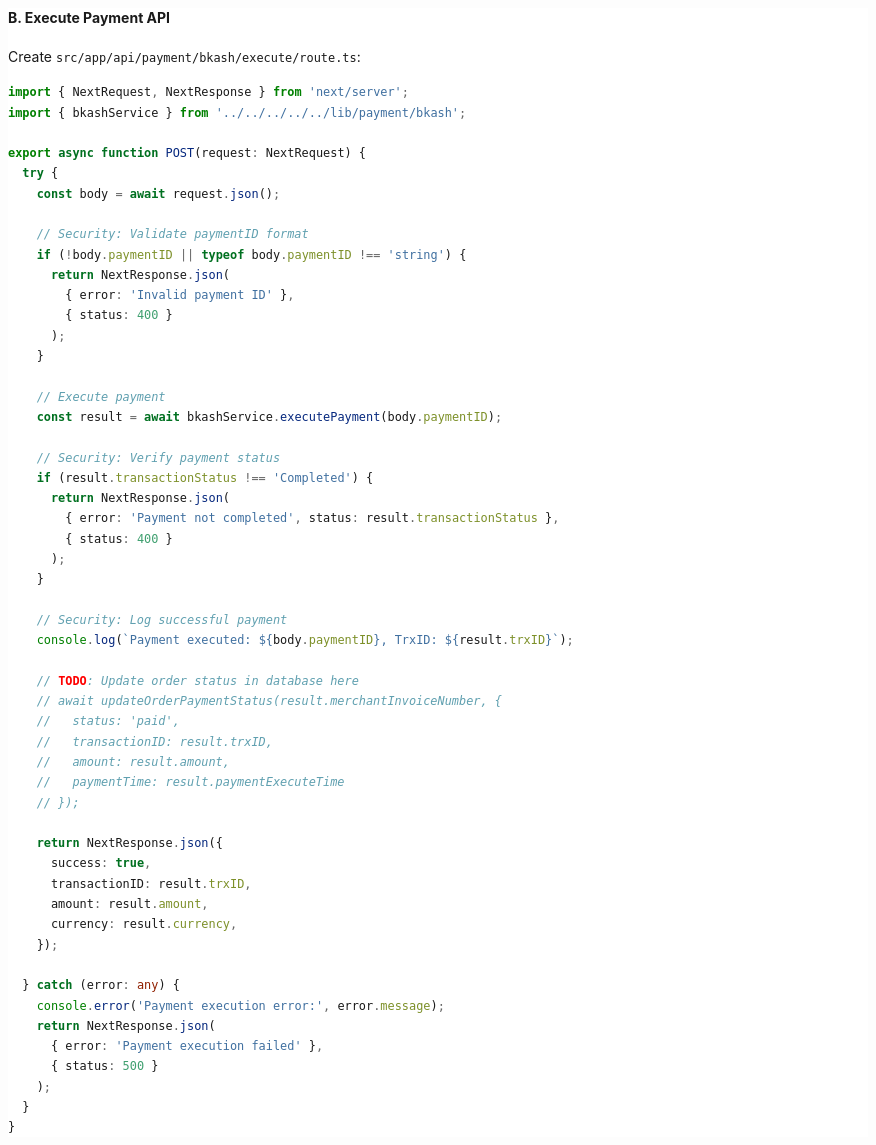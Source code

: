 ```typescript
```

#### B. Execute Payment API
Create `src/app/api/payment/bkash/execute/route.ts`:

```typescript
import { NextRequest, NextResponse } from 'next/server';
import { bkashService } from '../../../../../lib/payment/bkash';

export async function POST(request: NextRequest) {
  try {
    const body = await request.json();

    // Security: Validate paymentID format
    if (!body.paymentID || typeof body.paymentID !== 'string') {
      return NextResponse.json(
        { error: 'Invalid payment ID' },
        { status: 400 }
      );
    }

    // Execute payment
    const result = await bkashService.executePayment(body.paymentID);

    // Security: Verify payment status
    if (result.transactionStatus !== 'Completed') {
      return NextResponse.json(
        { error: 'Payment not completed', status: result.transactionStatus },
        { status: 400 }
      );
    }

    // Security: Log successful payment
    console.log(`Payment executed: ${body.paymentID}, TrxID: ${result.trxID}`);

    // TODO: Update order status in database here
    // await updateOrderPaymentStatus(result.merchantInvoiceNumber, {
    //   status: 'paid',
    //   transactionID: result.trxID,
    //   amount: result.amount,
    //   paymentTime: result.paymentExecuteTime
    // });

    return NextResponse.json({
      success: true,
      transactionID: result.trxID,
      amount: result.amount,
      currency: result.currency,
    });

  } catch (error: any) {
    console.error('Payment execution error:', error.message);
    return NextResponse.json(
      { error: 'Payment execution failed' },
      { status: 500 }
    );
  }
}
```
